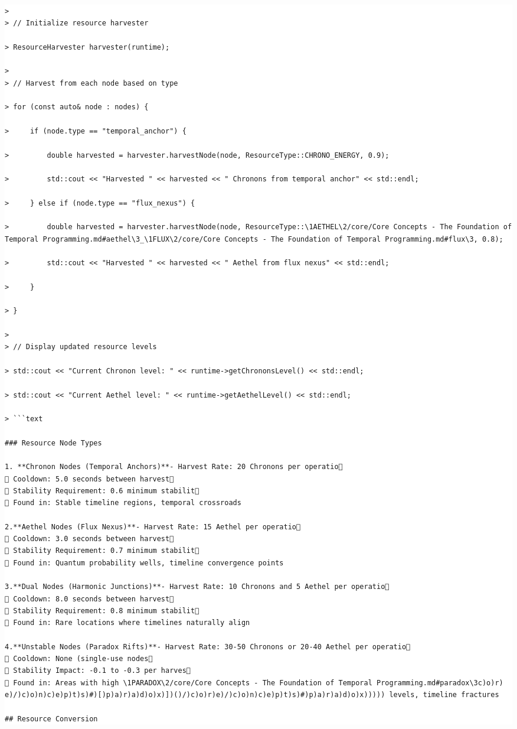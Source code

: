 ```chronovyan
>
> // Initialize resource harvester

> ResourceHarvester harvester(runtime);

>
> // Harvest from each node based on type

> for (const auto& node : nodes) {

>     if (node.type == "temporal_anchor") {

>         double harvested = harvester.harvestNode(node, ResourceType::CHRONO_ENERGY, 0.9);

>         std::cout << "Harvested " << harvested << " Chronons from temporal anchor" << std::endl;

>     } else if (node.type == "flux_nexus") {

>         double harvested = harvester.harvestNode(node, ResourceType::\1AETHEL\2/core/Core Concepts - The Foundation of Temporal Programming.md#aethel\3_\1FLUX\2/core/Core Concepts - The Foundation of Temporal Programming.md#flux\3, 0.8);

>         std::cout << "Harvested " << harvested << " Aethel from flux nexus" << std::endl;

>     }

> }

>
> // Display updated resource levels

> std::cout << "Current Chronon level: " << runtime->getChrononsLevel() << std::endl;

> std::cout << "Current Aethel level: " << runtime->getAethelLevel() << std::endl;

> ```text

### Resource Node Types

1. **Chronon Nodes (Temporal Anchors)**- Harvest Rate: 20 Chronons per operatio
 Cooldown: 5.0 seconds between harvest
 Stability Requirement: 0.6 minimum stabilit
 Found in: Stable timeline regions, temporal crossroads

2.**Aethel Nodes (Flux Nexus)**- Harvest Rate: 15 Aethel per operatio
 Cooldown: 3.0 seconds between harvest
 Stability Requirement: 0.7 minimum stabilit
 Found in: Quantum probability wells, timeline convergence points

3.**Dual Nodes (Harmonic Junctions)**- Harvest Rate: 10 Chronons and 5 Aethel per operatio
 Cooldown: 8.0 seconds between harvest
 Stability Requirement: 0.8 minimum stabilit
 Found in: Rare locations where timelines naturally align

4.**Unstable Nodes (Paradox Rifts)**- Harvest Rate: 30-50 Chronons or 20-40 Aethel per operatio
 Cooldown: None (single-use nodes
 Stability Impact: -0.1 to -0.3 per harves
 Found in: Areas with high \1PARADOX\2/core/Core Concepts - The Foundation of Temporal Programming.md#paradox\3c)o)r)e)/)c)o)n)c)e)p)t)s)#)[)p)a)r)a)d)o)x)])()/)c)o)r)e)/)c)o)n)c)e)p)t)s)#)p)a)r)a)d)o)x))))) levels, timeline fractures

## Resource Conversion

```